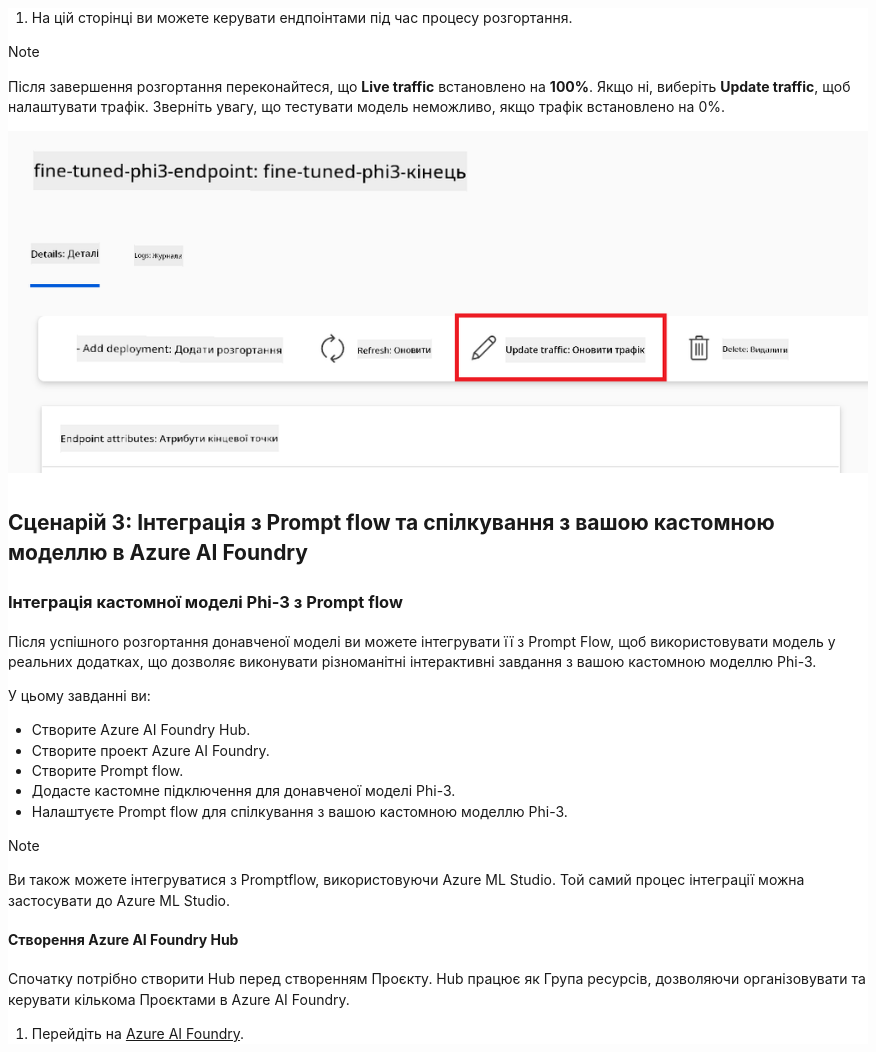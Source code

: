 1. На цій сторінці ви можете керувати ендпоінтами під час процесу розгортання.

> [!NOTE]
> Після завершення розгортання переконайтеся, що **Live traffic** встановлено на **100%**. Якщо ні, виберіть **Update traffic**, щоб налаштувати трафік. Зверніть увагу, що тестувати модель неможливо, якщо трафік встановлено на 0%.
>
> ![Налаштування трафіку.](../../../../../../translated_images/07-10-set-traffic.085b847e5751ff3d30c64ecabac4b17a7b5dc004ba52ad387cbaaf7b266eeadf.uk.png)
>

## Сценарій 3: Інтеграція з Prompt flow та спілкування з вашою кастомною моделлю в Azure AI Foundry

### Інтеграція кастомної моделі Phi-3 з Prompt flow

Після успішного розгортання донавченої моделі ви можете інтегрувати її з Prompt Flow, щоб використовувати модель у реальних додатках, що дозволяє виконувати різноманітні інтерактивні завдання з вашою кастомною моделлю Phi-3.

У цьому завданні ви:

- Створите Azure AI Foundry Hub.
- Створите проект Azure AI Foundry.
- Створите Prompt flow.
- Додасте кастомне підключення для донавченої моделі Phi-3.
- Налаштуєте Prompt flow для спілкування з вашою кастомною моделлю Phi-3.
> [!NOTE]
> Ви також можете інтегруватися з Promptflow, використовуючи Azure ML Studio. Той самий процес інтеграції можна застосувати до Azure ML Studio.
#### Створення Azure AI Foundry Hub

Спочатку потрібно створити Hub перед створенням Проєкту. Hub працює як Група ресурсів, дозволяючи організовувати та керувати кількома Проєктами в Azure AI Foundry.

1. Перейдіть на [Azure AI Foundry](https://ai.azure.com/?WT.mc_id=aiml-137032-kinfeylo).
